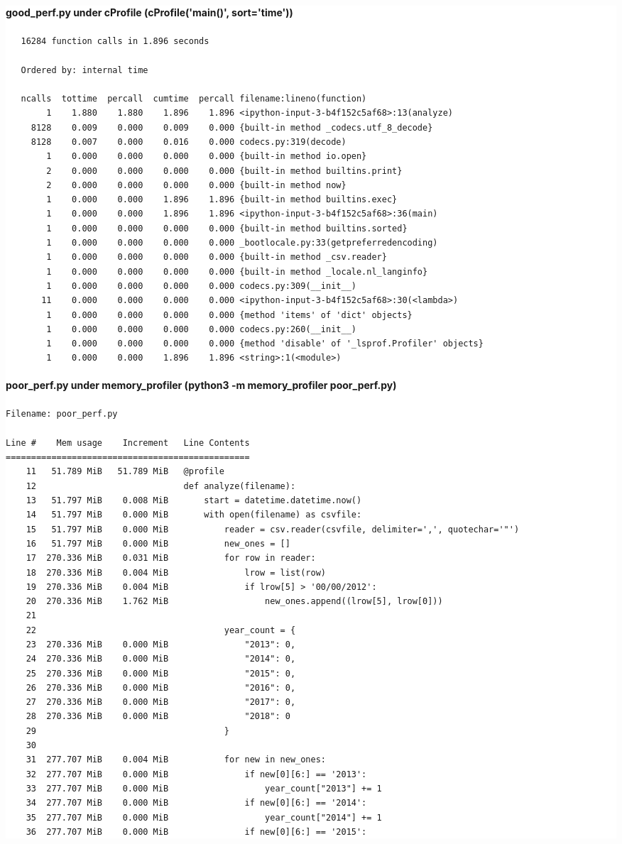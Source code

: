
#### good_perf.py under cProfile (cProfile('main()', sort='time'))

```
   16284 function calls in 1.896 seconds

   Ordered by: internal time

   ncalls  tottime  percall  cumtime  percall filename:lineno(function)
        1    1.880    1.880    1.896    1.896 <ipython-input-3-b4f152c5af68>:13(analyze)
     8128    0.009    0.000    0.009    0.000 {built-in method _codecs.utf_8_decode}
     8128    0.007    0.000    0.016    0.000 codecs.py:319(decode)
        1    0.000    0.000    0.000    0.000 {built-in method io.open}
        2    0.000    0.000    0.000    0.000 {built-in method builtins.print}
        2    0.000    0.000    0.000    0.000 {built-in method now}
        1    0.000    0.000    1.896    1.896 {built-in method builtins.exec}
        1    0.000    0.000    1.896    1.896 <ipython-input-3-b4f152c5af68>:36(main)
        1    0.000    0.000    0.000    0.000 {built-in method builtins.sorted}
        1    0.000    0.000    0.000    0.000 _bootlocale.py:33(getpreferredencoding)
        1    0.000    0.000    0.000    0.000 {built-in method _csv.reader}
        1    0.000    0.000    0.000    0.000 {built-in method _locale.nl_langinfo}
        1    0.000    0.000    0.000    0.000 codecs.py:309(__init__)
       11    0.000    0.000    0.000    0.000 <ipython-input-3-b4f152c5af68>:30(<lambda>)
        1    0.000    0.000    0.000    0.000 {method 'items' of 'dict' objects}
        1    0.000    0.000    0.000    0.000 codecs.py:260(__init__)
        1    0.000    0.000    0.000    0.000 {method 'disable' of '_lsprof.Profiler' objects}
        1    0.000    0.000    1.896    1.896 <string>:1(<module>)
```


#### poor_perf.py under memory_profiler (python3 -m memory_profiler poor_perf.py)

```
Filename: poor_perf.py

Line #    Mem usage    Increment   Line Contents
================================================
    11   51.789 MiB   51.789 MiB   @profile
    12                             def analyze(filename):
    13   51.797 MiB    0.008 MiB       start = datetime.datetime.now()
    14   51.797 MiB    0.000 MiB       with open(filename) as csvfile:
    15   51.797 MiB    0.000 MiB           reader = csv.reader(csvfile, delimiter=',', quotechar='"')
    16   51.797 MiB    0.000 MiB           new_ones = []
    17  270.336 MiB    0.031 MiB           for row in reader:
    18  270.336 MiB    0.004 MiB               lrow = list(row)
    19  270.336 MiB    0.004 MiB               if lrow[5] > '00/00/2012':
    20  270.336 MiB    1.762 MiB                   new_ones.append((lrow[5], lrow[0]))
    21
    22                                     year_count = {
    23  270.336 MiB    0.000 MiB               "2013": 0,
    24  270.336 MiB    0.000 MiB               "2014": 0,
    25  270.336 MiB    0.000 MiB               "2015": 0,
    26  270.336 MiB    0.000 MiB               "2016": 0,
    27  270.336 MiB    0.000 MiB               "2017": 0,
    28  270.336 MiB    0.000 MiB               "2018": 0
    29                                     }
    30
    31  277.707 MiB    0.004 MiB           for new in new_ones:
    32  277.707 MiB    0.000 MiB               if new[0][6:] == '2013':
    33  277.707 MiB    0.000 MiB                   year_count["2013"] += 1
    34  277.707 MiB    0.000 MiB               if new[0][6:] == '2014':
    35  277.707 MiB    0.000 MiB                   year_count["2014"] += 1
    36  277.707 MiB    0.000 MiB               if new[0][6:] == '2015':
```